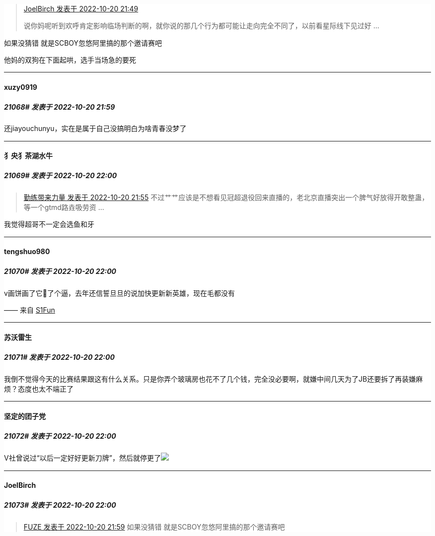<blockquote><a href="httphttps://bbs.saraba1st.com/2b/forum.php?mod=redirect&amp;goto=findpost&amp;pid=58013745&amp;ptid=2099454" target="_blank">JoelBirch 发表于 2022-10-20 21:49</a>

说你妈呢听到欢呼肯定影响临场判断的啊，就你说的那几个行为都可能让走向完全不同了，以前看星际线下见过好 ...</blockquote>
如果没猜错 就是SCBOY忽悠阿里搞的那个邀请赛吧

他妈的双狗在下面起哄，选手当场急的要死

*****

####  xuzy0919  
##### 21068#       发表于 2022-10-20 21:59

还jiayouchunyu，实在是属于自己没搞明白为啥青春没梦了

*****

####  犭央犭茶湖水牛  
##### 21069#       发表于 2022-10-20 22:00

<blockquote><a href="httphttps://bbs.saraba1st.com/2b/forum.php?mod=redirect&amp;goto=findpost&amp;pid=58013865&amp;ptid=2099454" target="_blank">勤练带来力量 发表于 2022-10-20 21:55</a>
不过艹艹应该是不想看见冠超退役回来直播的，老北京直播突出一个脾气好放得开敢整蛊，等一个gtmd路垚吸劳资 ...</blockquote>
我觉得超哥不一定会选鱼和牙

*****

####  tengshuo980  
##### 21070#       发表于 2022-10-20 22:00

v画饼画了它🐴了个逼，去年还信誓旦旦的说加快更新新英雄，现在毛都没有

—— 来自 [S1Fun](https://s1fun.koalcat.com)

*****

####  苏沃雷生  
##### 21071#       发表于 2022-10-20 22:00

我倒不觉得今天的比赛结果跟这有什么关系。只是你弄个玻璃房也花不了几个钱，完全没必要啊，就嫌中间几天为了JB还要拆了再装嫌麻烦？态度也太不端正了

*****

####  坚定的团子党  
##### 21072#       发表于 2022-10-20 22:00

V社曾说过“以后一定好好更新刀牌”，然后就停更了<img src="https://static.saraba1st.com/image/smiley/face2017/067.png" referrerpolicy="no-referrer">

*****

####  JoelBirch  
##### 21073#       发表于 2022-10-20 22:00

<blockquote><a href="httphttps://bbs.saraba1st.com/2b/forum.php?mod=redirect&amp;goto=findpost&amp;pid=58013943&amp;ptid=2099454" target="_blank">FUZE 发表于 2022-10-20 21:59</a>
如果没猜错 就是SCBOY忽悠阿里搞的那个邀请赛吧
